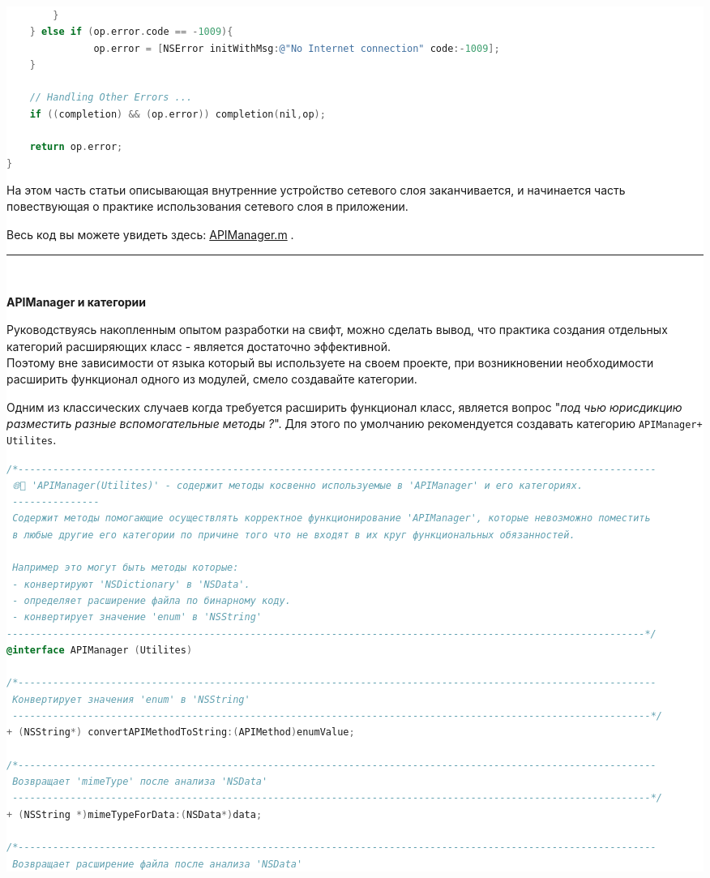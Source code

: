 ```objectivec
        }
    } else if (op.error.code == -1009){
               op.error = [NSError initWithMsg:@"No Internet connection" code:-1009];
    }

    // Handling Other Errors ...
    if ((completion) && (op.error)) completion(nil,op);

    return op.error;
}
```

На этом часть статьи описывающая внутренние устройство сетевого слоя заканчивается, и начинается часть повествующая о практике использования сетевого слоя в приложении.

Весь код вы можете увидеть здесь:  [APIManager.m](CodeSnippets(RU)/Mapper.m) .

---

<br>

**APIManager и категории**

Руководствуясь накопленным опытом разработки на свифт, можно сделать вывод, что практика создания отдельных категорий расширяющих класс - является достаточно эффективной.<br>
Поэтому вне зависимости от языка который вы используете на своем проекте, при возникновении необходимости расширить функционал одного из модулей, смело создавайте категории.

Одним из классических случаев когда требуется расширить функционал класс, является вопрос "*под чью юрисдикцию разместить разные вспомогательные методы ?*".
Для этого по умолчанию рекомендуется создавать категорию `APIManager+Utilites`.

```objectivec
/*--------------------------------------------------------------------------------------------------------------
 🌐🍑 'APIManager(Utilites)' - содержит методы косвенно используемые в 'APIManager' и его категориях.
 ---------------
 Содержит методы помогающие осуществлять корректное функционирование 'APIManager', которые невозможно поместить
 в любые другие его категории по причине того что не входят в их круг функциональных обязанностей.

 Например это могут быть методы которые:
 - конвертируют 'NSDictionary' в 'NSData'.
 - определяет расширение файла по бинарному коду.
 - конвертирует значение 'enum' в 'NSString'
--------------------------------------------------------------------------------------------------------------*/
@interface APIManager (Utilites)

/*--------------------------------------------------------------------------------------------------------------
 Конвертирует значения 'enum' в 'NSString'
 --------------------------------------------------------------------------------------------------------------*/
+ (NSString*) convertAPIMethodToString:(APIMethod)enumValue;

/*--------------------------------------------------------------------------------------------------------------
 Возвращает 'mimeType' после анализа 'NSData'
 --------------------------------------------------------------------------------------------------------------*/
+ (NSString *)mimeTypeForData:(NSData*)data;

/*--------------------------------------------------------------------------------------------------------------
 Возвращает расширение файла после анализа 'NSData'
```